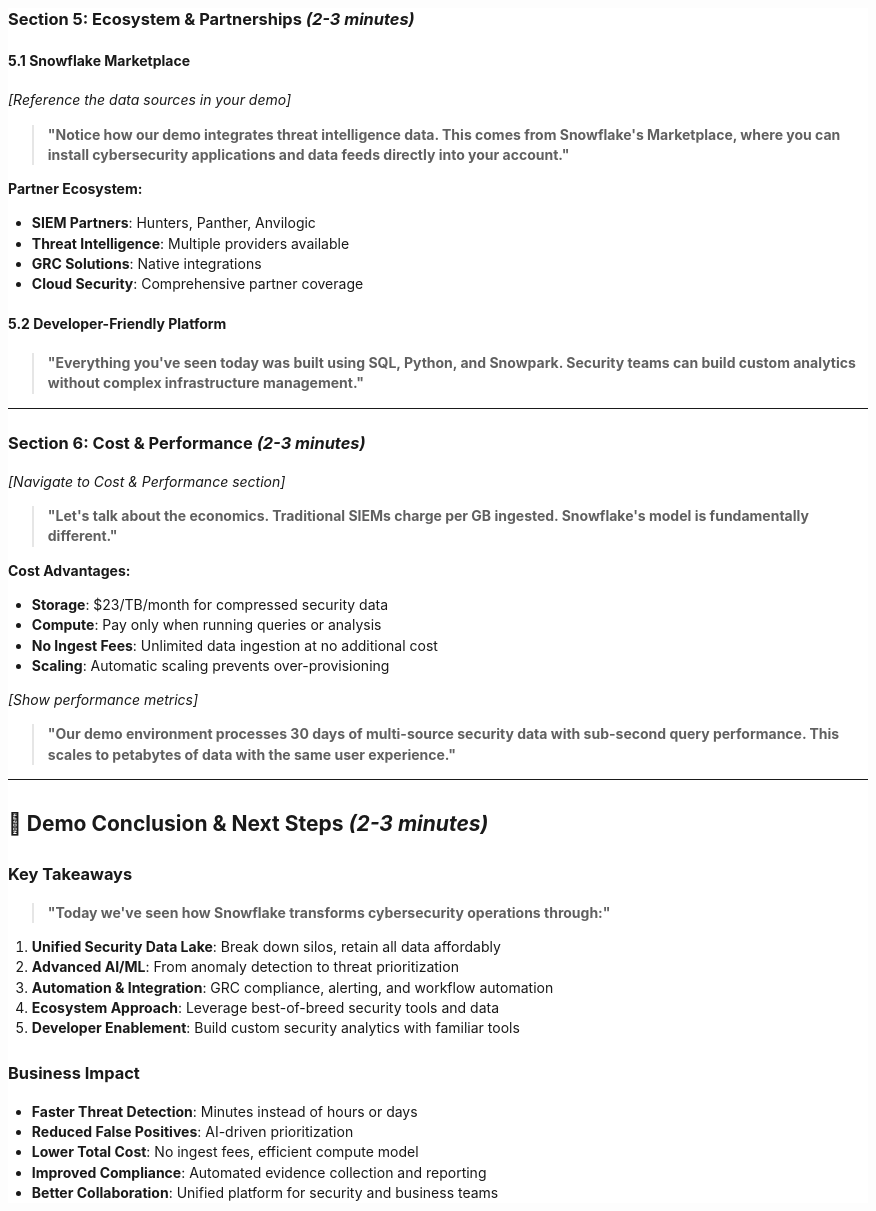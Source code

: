 
### **Section 5: Ecosystem & Partnerships** *(2-3 minutes)*

#### **5.1 Snowflake Marketplace**
*[Reference the data sources in your demo]*

> **"Notice how our demo integrates threat intelligence data. This comes from Snowflake's Marketplace, where you can install cybersecurity applications and data feeds directly into your account."**

**Partner Ecosystem:**
- **SIEM Partners**: Hunters, Panther, Anvilogic
- **Threat Intelligence**: Multiple providers available
- **GRC Solutions**: Native integrations
- **Cloud Security**: Comprehensive partner coverage

#### **5.2 Developer-Friendly Platform**
> **"Everything you've seen today was built using SQL, Python, and Snowpark. Security teams can build custom analytics without complex infrastructure management."**

---

### **Section 6: Cost & Performance** *(2-3 minutes)*
*[Navigate to Cost & Performance section]*

> **"Let's talk about the economics. Traditional SIEMs charge per GB ingested. Snowflake's model is fundamentally different."**

**Cost Advantages:**
- **Storage**: $23/TB/month for compressed security data
- **Compute**: Pay only when running queries or analysis
- **No Ingest Fees**: Unlimited data ingestion at no additional cost
- **Scaling**: Automatic scaling prevents over-provisioning

*[Show performance metrics]*
> **"Our demo environment processes 30 days of multi-source security data with sub-second query performance. This scales to petabytes of data with the same user experience."**

---

## 🎯 **Demo Conclusion & Next Steps** *(2-3 minutes)*

### **Key Takeaways**
> **"Today we've seen how Snowflake transforms cybersecurity operations through:"**

1. **Unified Security Data Lake**: Break down silos, retain all data affordably
2. **Advanced AI/ML**: From anomaly detection to threat prioritization
3. **Automation & Integration**: GRC compliance, alerting, and workflow automation
4. **Ecosystem Approach**: Leverage best-of-breed security tools and data
5. **Developer Enablement**: Build custom security analytics with familiar tools

### **Business Impact**
- **Faster Threat Detection**: Minutes instead of hours or days
- **Reduced False Positives**: AI-driven prioritization
- **Lower Total Cost**: No ingest fees, efficient compute model
- **Improved Compliance**: Automated evidence collection and reporting
- **Better Collaboration**: Unified platform for security and business teams
